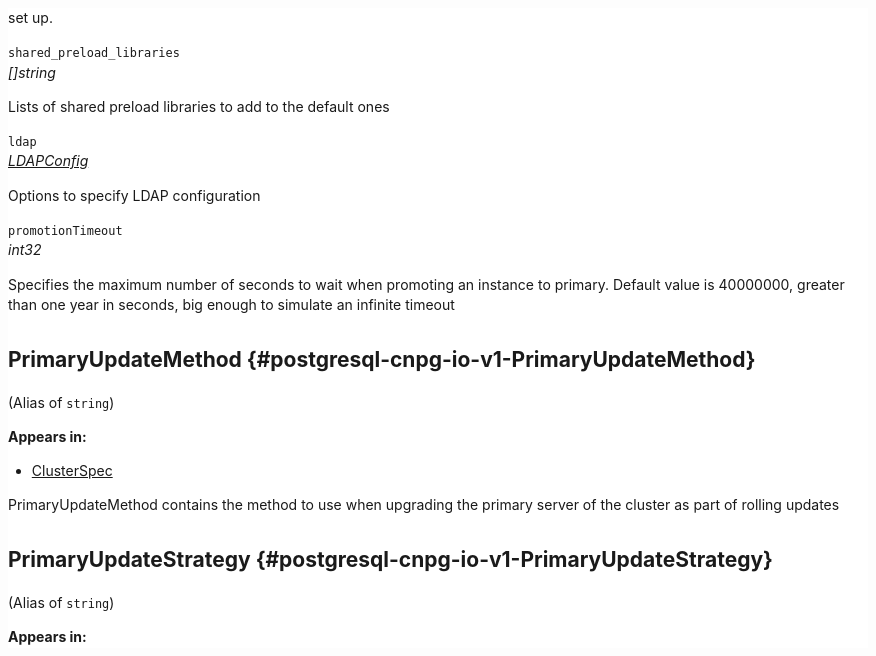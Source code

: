 set up.</p>
</td>
</tr>
<tr><td><code>shared_preload_libraries</code><br/>
<i>[]string</i>
</td>
<td>
   <p>Lists of shared preload libraries to add to the default ones</p>
</td>
</tr>
<tr><td><code>ldap</code><br/>
<a href="#postgresql-cnpg-io-v1-LDAPConfig"><i>LDAPConfig</i></a>
</td>
<td>
   <p>Options to specify LDAP configuration</p>
</td>
</tr>
<tr><td><code>promotionTimeout</code><br/>
<i>int32</i>
</td>
<td>
   <p>Specifies the maximum number of seconds to wait when promoting an instance to primary.
Default value is 40000000, greater than one year in seconds,
big enough to simulate an infinite timeout</p>
</td>
</tr>
</tbody>
</table>

## PrimaryUpdateMethod     {#postgresql-cnpg-io-v1-PrimaryUpdateMethod}
    
(Alias of `string`)

**Appears in:**

- [ClusterSpec](#postgresql-cnpg-io-v1-ClusterSpec)


<p>PrimaryUpdateMethod contains the method to use when upgrading
the primary server of the cluster as part of rolling updates</p>




## PrimaryUpdateStrategy     {#postgresql-cnpg-io-v1-PrimaryUpdateStrategy}
    
(Alias of `string`)

**Appears in:**

